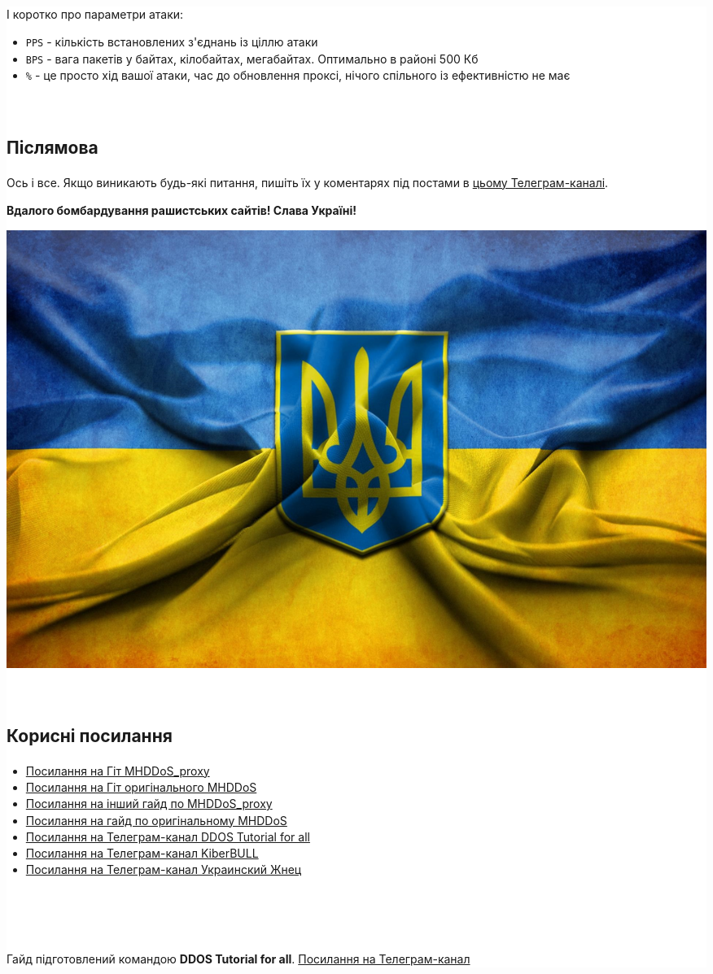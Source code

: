 І коротко про параметри атаки:

* `PPS` - кількість встановлених з'єднань із ціллю атаки
* `BPS` - вага пакетів у байтах, кілобайтах, мегабайтах. Оптимально в районі 500 Кб
* `%` - це просто хід вашої атаки, час до обновлення проксі, нічого спільного із ефективністю не має

<br/>

## Післямова

Ось і все. Якщо виникають будь-які питання, пишіть їх у коментарях під постами в [цьому Телеграм-каналі](https://t.me/+Z_LFYsLfmmM4YmUy).

**Вдалого бомбардування рашистських сайтів! Слава Україні!**

<p align="center">
  <img src="/images/slava_ukraine.jpg?raw=true" />
</p>

<br/>

## Корисні посилання

* [Посилання на Гіт MHDDoS_proxy](https://github.com/porthole-ascend-cinnamon/mhddos_proxy)
* [Посилання на Гіт оригінального MHDDoS](https://github.com/MHProDev/MHDDoS)
* [Посилання на інший гайд по MHDDoS_proxy](https://telegra.ph/MHDDoS-Proxy-03-13)
* [Посилання на гайд по оригінальному MHDDoS](https://telegra.ph/Glubokij-razbor-MHDDoS-SHpargalka-03-02)
* [Посилання на Телеграм-канал DDOS Tutorial for all](https://t.me/+Z_LFYsLfmmM4YmUy)
* [Посилання на Телеграм-канал KiberBULL](https://t.me/+NdmAn-xnANNlYjJi)
* [Посилання на Телеграм-канал Украинский Жнец](https://t.me/+-GoGtA_IsOk3YmE6)

<br/>
<br/>
<br/>

Гайд підготовлений командою **DDOS Tutorial for all**. [Посилання на Телеграм-канал](https://t.me/+Z_LFYsLfmmM4YmUy)
